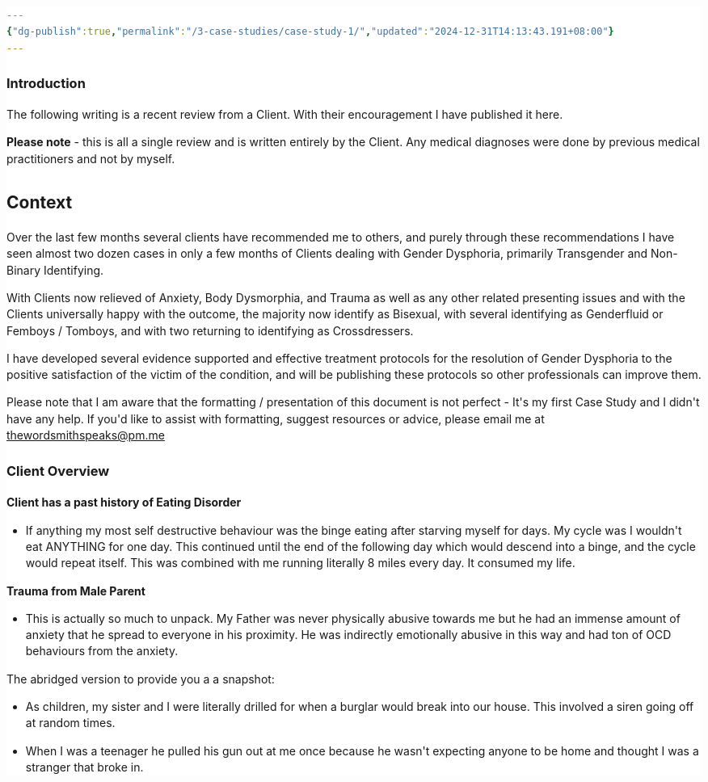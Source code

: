```yaml
---
{"dg-publish":true,"permalink":"/3-case-studies/case-study-1/","updated":"2024-12-31T14:13:43.191+08:00"}
---
```



### Introduction

The following writing is a recent review from a Client. With their encouragement I have published it here.

**Please note** - this is all a single review and is written entirely by the Client. Any medical diagnoses were done by previous medical practitioners and not by myself.

## Context

Over the last few months several clients have recommended me to others, and purely through these recommendations I have seen almost two dozen cases in only a few months of Clients dealing with Gender Dysphoria, primarily Transgender and Non-Binary Identifying. 

With Clients now relieved of Anxiety, Body Dysmorphia, and Trauma as well as any other related presenting issues and with the Clients universally happy with the outcome, the majority now identify as Bisexual, with several identifying as Genderfluid or Femboys / Tomboys, and with two returning to identifying as Crossdressers.

I have developed several evidence supported and effective treatment protocols for the resolution of Gender Dysphoria to the positive satisfaction of the victim of the condition, and will be publishing these protocols so other professionals can improve them.

Please note that I am aware that the formatting / presentation of this document is not perfect - It's my first Case Study and I didn't have any help. If you'd like to assist with formatting, suggest resources or advice, please email me at thewordsmithspeaks@pm.me

### Client Overview

**Client has a past history of Eating Disorder**

- If anything my most self destructive behaviour was the binge eating after starving myself for days. My cycle was I wouldn't eat ANYTHING for one day. This continued until the end of the following day which would descend into a binge, and the cycle would repeat itself. This was combined with me running literally 8 miles every day. It consumed my life.

**Trauma from Male Parent**

- This is actually so much to unpack. My Father was never physically abusive towards me but he had an immense amount of anxiety that he spread to everyone in his proximity. He was indirectly emotionally abusive in this way and had ton of OCD behaviours from the anxiety.

The abridged version to provide you a a snapshot:

- As children, my sister and I were literally drilled for when a burglar would break into our house. This involved a siren going off at random times.

- When I was a teenager he pulled his gun out at me once because he wasn't expecting anyone to be home and thought I was a stranger that broke in.
